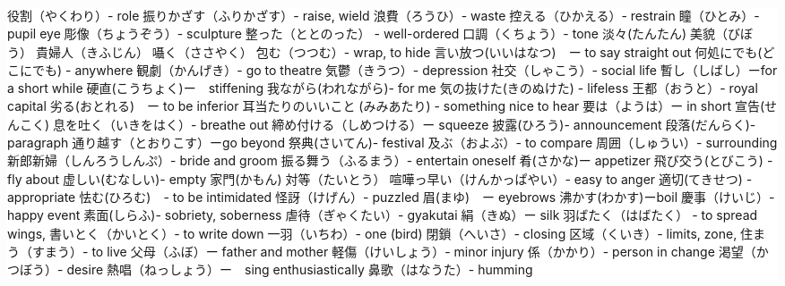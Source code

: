 役割（やくわり）- role
振りかざす（ふりかざす）- raise, wield
浪費（ろうひ）- waste
控える（ひかえる）- restrain
瞳（ひとみ）- pupil eye
彫像（ちょうぞう）- sculpture
整った（ととのった） - well-ordered
口調（くちょう）- tone
淡々(たんたん)
美貌（びぼう）
貴婦人（きふじん）
囁く（ささやく）
包む（つつむ）- wrap, to hide
言い放つ(いいはなつ)　ー to say straight out
何処にでも(どこにでも) - anywhere
観劇（かんげき）- go to theatre
気鬱（きうつ）- depression
社交（しゃこう）- social life
暫し（しばし）ーfor a short while
硬直(こうちょく)ー　stiffening
我ながら(われながら)- for me
気の抜けた(きのぬけた) - lifeless
王都（おうと）- royal capital
劣る(おとれる)　ー to be inferior
耳当たりのいいこと (みみあたり) - something nice to hear
要は（ようは）ー in short
宣告(せんこく)
息を吐く（いきをはく）- breathe out
締め付ける（しめつける）ー squeeze
披露(ひろう)- announcement
段落(だんらく)- paragraph
通り越す（とおりこす）ーgo beyond
祭典(さいてん)- festival
及ぶ（およぶ）- to compare
周囲（しゅうい）- surrounding
新郎新婦（しんろうしんぷ）- bride and groom
振る舞う（ふるまう）- entertain oneself
肴(さかな)ー appetizer
飛び交う(とびこう) - fly about
虚しい(むなしい)- empty
家門(かもん)
対等（たいとう）
喧嘩っ早い（けんかっぱやい）- easy to anger
適切(てきせつ) - appropriate
怯む(ひろむ)　- to be intimidated
怪訝（けげん）- puzzled
眉(まゆ)　ー eyebrows
沸かす(わかす)ーboil
慶事（けいじ）- happy event 
素面(しらふ)- sobriety, soberness
虐待（ぎゃくたい）- gyakutai
絹（きぬ）ー silk
羽ばたく（はばたく） - to spread wings,
書いとく（かいとく）- to write down
一羽（いちわ）- one (bird)
閉鎖（へいさ）- closing
区域（くいき）- limits, zone,
住まう（すまう）- to live
父母（ふぼ）ー father and mother
軽傷（けいしょう）- minor injury
係（かかり）- person in change
渇望（かつぼう）- desire
熱唱（ねっしょう）ー　sing enthusiastically
鼻歌（はなうた）- humming
